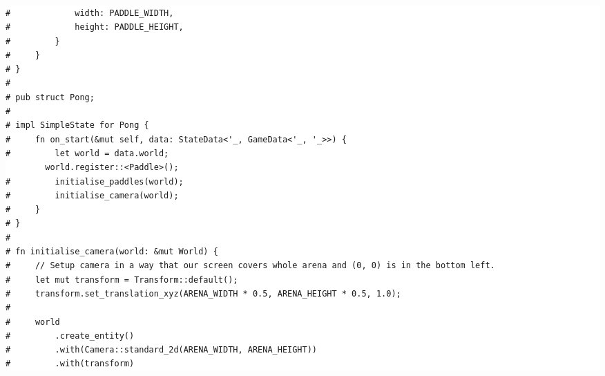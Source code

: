     #             width: PADDLE_WIDTH,
    #             height: PADDLE_HEIGHT,
    #         }
    #     }
    # }
    #
    # pub struct Pong;
    #
    # impl SimpleState for Pong {
    #     fn on_start(&mut self, data: StateData<'_, GameData<'_, '_>>) {
    #         let world = data.world;
            world.register::<Paddle>();
    #         initialise_paddles(world);
    #         initialise_camera(world);
    #     }
    # }
    #
    # fn initialise_camera(world: &mut World) {
    #     // Setup camera in a way that our screen covers whole arena and (0, 0) is in the bottom left.
    #     let mut transform = Transform::default();
    #     transform.set_translation_xyz(ARENA_WIDTH * 0.5, ARENA_HEIGHT * 0.5, 1.0);
    #
    #     world
    #         .create_entity()
    #         .with(Camera::standard_2d(ARENA_WIDTH, ARENA_HEIGHT))
    #         .with(transform)